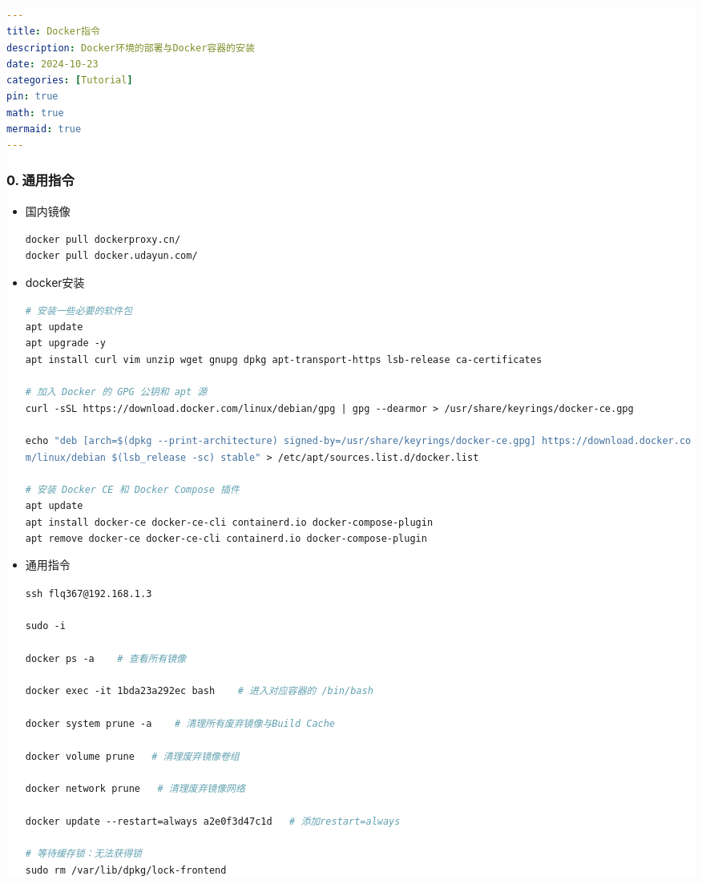```yaml
---
title: Docker指令
description: Docker环境的部署与Docker容器的安装
date: 2024-10-23
categories: [Tutorial]
pin: true
math: true
mermaid: true
---
```


### 0. 通用指令

* 国内镜像

  ```dockerfile
  docker pull dockerproxy.cn/
  docker pull docker.udayun.com/
  ```

* docker安装

  ```dockerfile
  # 安装一些必要的软件包
  apt update
  apt upgrade -y
  apt install curl vim unzip wget gnupg dpkg apt-transport-https lsb-release ca-certificates
  
  # 加入 Docker 的 GPG 公钥和 apt 源
  curl -sSL https://download.docker.com/linux/debian/gpg | gpg --dearmor > /usr/share/keyrings/docker-ce.gpg
  
  echo "deb [arch=$(dpkg --print-architecture) signed-by=/usr/share/keyrings/docker-ce.gpg] https://download.docker.com/linux/debian $(lsb_release -sc) stable" > /etc/apt/sources.list.d/docker.list
  
  # 安装 Docker CE 和 Docker Compose 插件
  apt update
  apt install docker-ce docker-ce-cli containerd.io docker-compose-plugin
  apt remove docker-ce docker-ce-cli containerd.io docker-compose-plugin
  ```

- 通用指令

  ```dockerfile
  ssh flq367@192.168.1.3
  
  sudo -i
  
  docker ps -a    # 查看所有镜像
  
  docker exec -it 1bda23a292ec bash    # 进入对应容器的 /bin/bash
  
  docker system prune -a    # 清理所有废弃镜像与Build Cache
  
  docker volume prune   # 清理废弃镜像卷组
  
  docker network prune   # 清理废弃镜像网络
  
  docker update --restart=always a2e0f3d47c1d   # 添加restart=always
  
  # 等待缓存锁：无法获得锁
  sudo rm /var/lib/dpkg/lock-frontend
  ```
